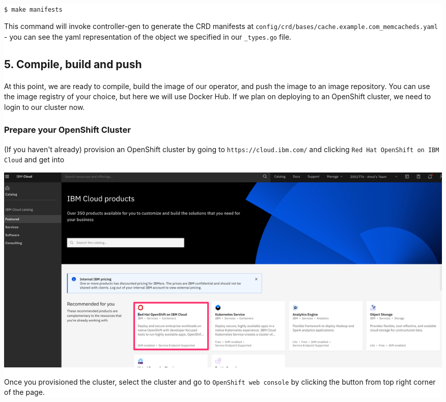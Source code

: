 ```bash
$ make manifests
```

This command will invoke controller-gen to generate the CRD manifests at `config/crd/bases/cache.example.com_memcacheds.yaml` - you can see the yaml representation 
of the object we specified in our `_types.go` file. 

## 5. Compile, build and push

At this point, we are ready to compile, build the image of our operator, and push the image to an 
image repository. You can use the image registry of your choice, but here we will use Docker Hub. If we 
plan on deploying to an OpenShift cluster, we need to login to our cluster now.

### Prepare your OpenShift Cluster

(If you haven't already) provision an OpenShift cluster by going to `https://cloud.ibm.com/` and clicking `Red Hat OpenShift on IBM Cloud` and get into 

![OpenShift](images/openshift-1.png)

Once you provisioned the cluster, select the cluster and go to `OpenShift web console` by clicking the button from top right corner of the page.
